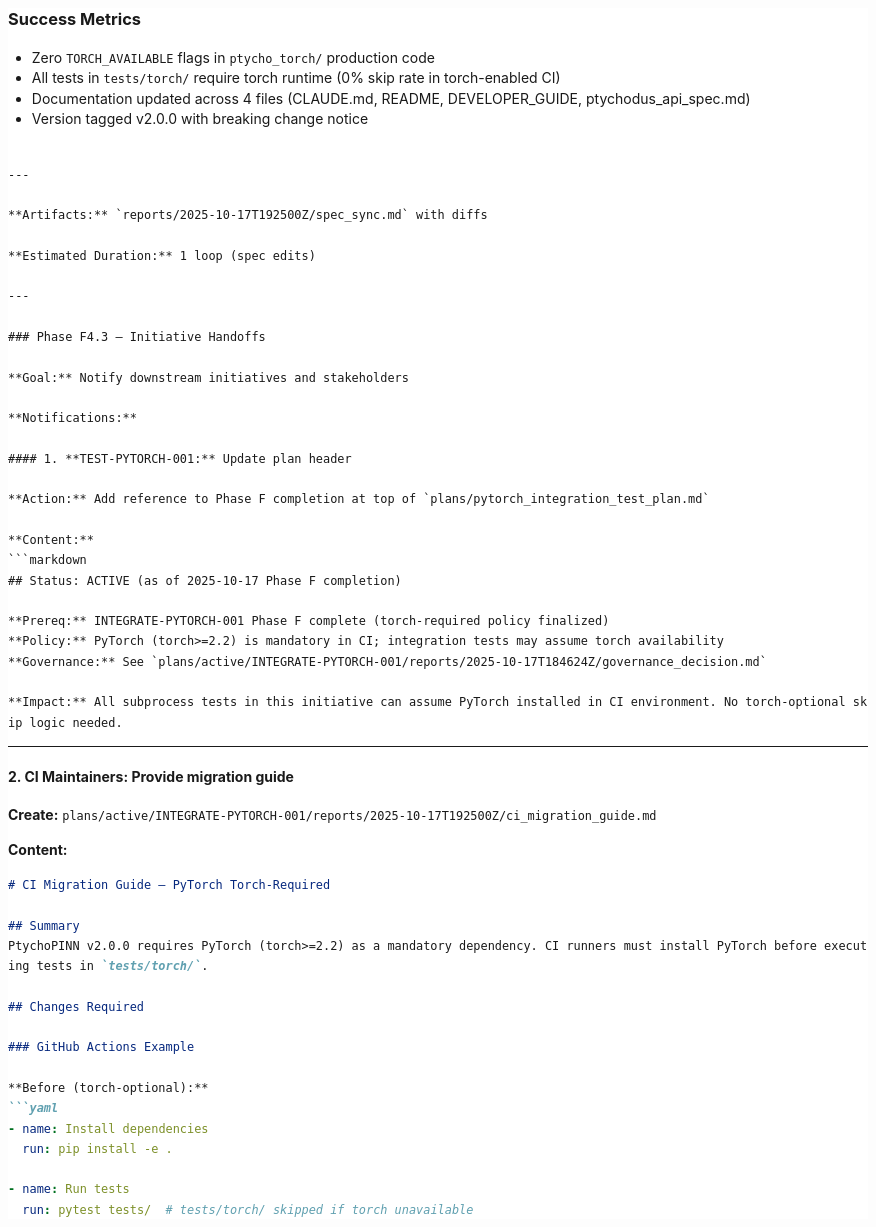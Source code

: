 ### Success Metrics
- Zero `TORCH_AVAILABLE` flags in `ptycho_torch/` production code
- All tests in `tests/torch/` require torch runtime (0% skip rate in torch-enabled CI)
- Documentation updated across 4 files (CLAUDE.md, README, DEVELOPER_GUIDE, ptychodus_api_spec.md)
- Version tagged v2.0.0 with breaking change notice
```

---

**Artifacts:** `reports/2025-10-17T192500Z/spec_sync.md` with diffs

**Estimated Duration:** 1 loop (spec edits)

---

### Phase F4.3 — Initiative Handoffs

**Goal:** Notify downstream initiatives and stakeholders

**Notifications:**

#### 1. **TEST-PYTORCH-001:** Update plan header

**Action:** Add reference to Phase F completion at top of `plans/pytorch_integration_test_plan.md`

**Content:**
```markdown
## Status: ACTIVE (as of 2025-10-17 Phase F completion)

**Prereq:** INTEGRATE-PYTORCH-001 Phase F complete (torch-required policy finalized)
**Policy:** PyTorch (torch>=2.2) is mandatory in CI; integration tests may assume torch availability
**Governance:** See `plans/active/INTEGRATE-PYTORCH-001/reports/2025-10-17T184624Z/governance_decision.md`

**Impact:** All subprocess tests in this initiative can assume PyTorch installed in CI environment. No torch-optional skip logic needed.
```

---

#### 2. **CI Maintainers:** Provide migration guide

**Create:** `plans/active/INTEGRATE-PYTORCH-001/reports/2025-10-17T192500Z/ci_migration_guide.md`

**Content:**
```markdown
# CI Migration Guide — PyTorch Torch-Required

## Summary
PtychoPINN v2.0.0 requires PyTorch (torch>=2.2) as a mandatory dependency. CI runners must install PyTorch before executing tests in `tests/torch/`.

## Changes Required

### GitHub Actions Example

**Before (torch-optional):**
```yaml
- name: Install dependencies
  run: pip install -e .

- name: Run tests
  run: pytest tests/  # tests/torch/ skipped if torch unavailable
```
